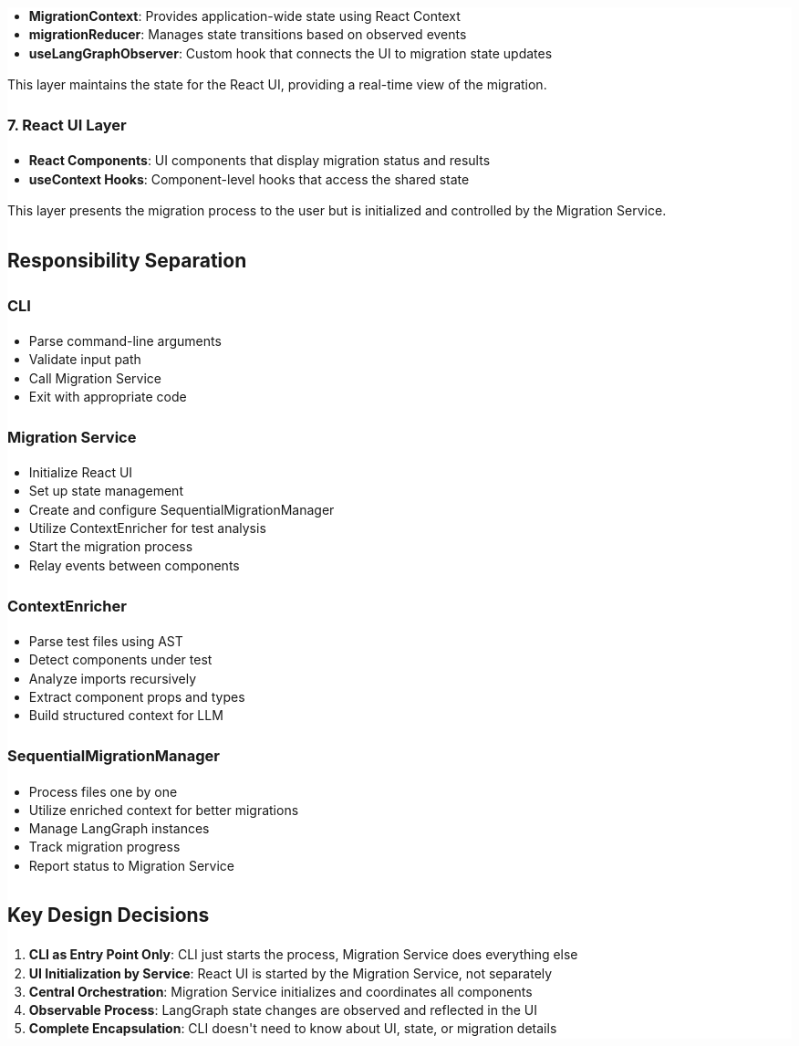 - **MigrationContext**: Provides application-wide state using React Context
- **migrationReducer**: Manages state transitions based on observed events
- **useLangGraphObserver**: Custom hook that connects the UI to migration state updates

This layer maintains the state for the React UI, providing a real-time view of the migration.

### 7. React UI Layer

- **React Components**: UI components that display migration status and results
- **useContext Hooks**: Component-level hooks that access the shared state

This layer presents the migration process to the user but is initialized and controlled by the Migration Service.

## Responsibility Separation

### CLI

- Parse command-line arguments
- Validate input path
- Call Migration Service
- Exit with appropriate code

### Migration Service

- Initialize React UI
- Set up state management
- Create and configure SequentialMigrationManager
- Utilize ContextEnricher for test analysis
- Start the migration process
- Relay events between components

### ContextEnricher

- Parse test files using AST
- Detect components under test
- Analyze imports recursively
- Extract component props and types
- Build structured context for LLM

### SequentialMigrationManager

- Process files one by one
- Utilize enriched context for better migrations
- Manage LangGraph instances
- Track migration progress
- Report status to Migration Service

## Key Design Decisions

1. **CLI as Entry Point Only**: CLI just starts the process, Migration Service does everything else
2. **UI Initialization by Service**: React UI is started by the Migration Service, not separately
3. **Central Orchestration**: Migration Service initializes and coordinates all components
4. **Observable Process**: LangGraph state changes are observed and reflected in the UI
5. **Complete Encapsulation**: CLI doesn't need to know about UI, state, or migration details
